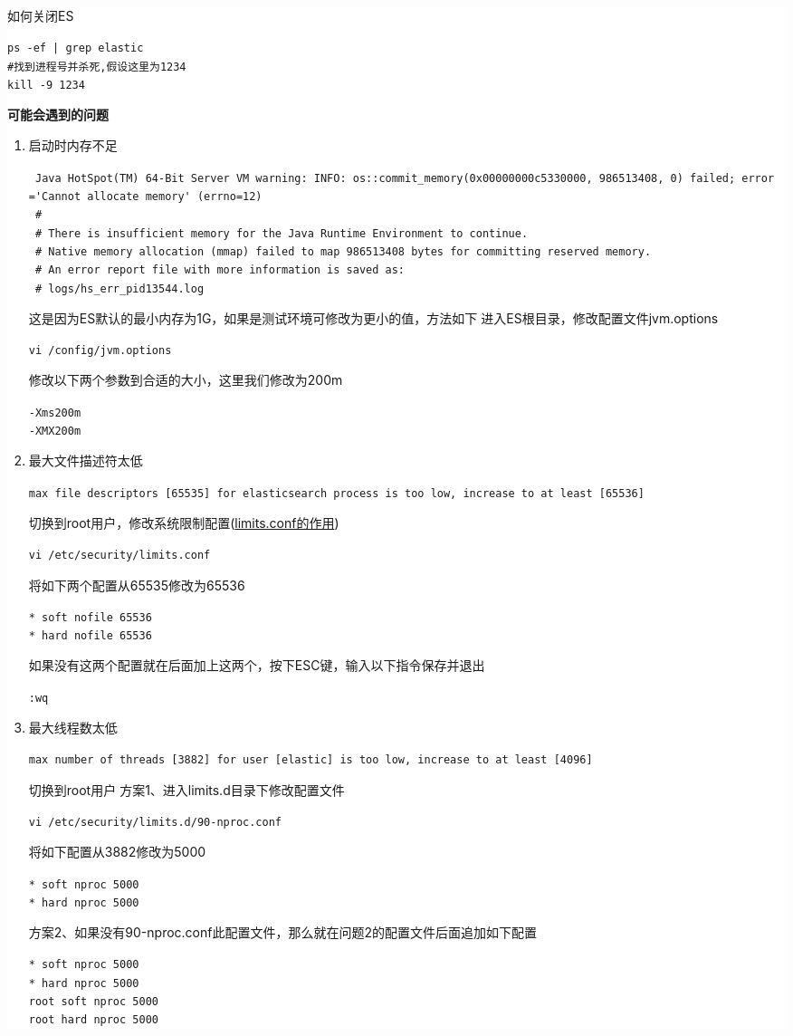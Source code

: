 ```shell
```
如何关闭ES 
```shell
ps -ef | grep elastic
#找到进程号并杀死,假设这里为1234
kill -9 1234
```
**可能会遇到的问题**
1. 启动时内存不足
   ```
    Java HotSpot(TM) 64-Bit Server VM warning: INFO: os::commit_memory(0x00000000c5330000, 986513408, 0) failed; error='Cannot allocate memory' (errno=12)
    #
    # There is insufficient memory for the Java Runtime Environment to continue.
    # Native memory allocation (mmap) failed to map 986513408 bytes for committing reserved memory.
    # An error report file with more information is saved as:
    # logs/hs_err_pid13544.log
   ```
   这是因为ES默认的最小内存为1G，如果是测试环境可修改为更小的值，方法如下
   进入ES根目录，修改配置文件jvm.options
   ```shell
   vi /config/jvm.options
   ```
   修改以下两个参数到合适的大小，这里我们修改为200m
   ```
   -Xms200m
   -XMX200m
   ```
2. 最大文件描述符太低
   ```
   max file descriptors [65535] for elasticsearch process is too low, increase to at least [65536]
   ```
   切换到root用户，修改系统限制配置([limits.conf的作用](http://www.mamicode.com/info-detail-1941785.html))
   ```shell
   vi /etc/security/limits.conf
   ```
   将如下两个配置从65535修改为65536
   ```
   * soft nofile 65536 
   * hard nofile 65536
   ```
   如果没有这两个配置就在后面加上这两个，按下ESC键，输入以下指令保存并退出
   ```shell
   :wq
   ```
3.  最大线程数太低
    ```
    max number of threads [3882] for user [elastic] is too low, increase to at least [4096] 
    ```
    切换到root用户
    方案1、进入limits.d目录下修改配置文件
    ```
    vi /etc/security/limits.d/90-nproc.conf
    ```
    将如下配置从3882修改为5000
    ```
    * soft nproc 5000
    * hard nproc 5000
    ```
    方案2、如果没有90-nproc.conf此配置文件，那么就在问题2的配置文件后面追加如下配置
    ```
    * soft nproc 5000
    * hard nproc 5000
    root soft nproc 5000
    root hard nproc 5000
    ```